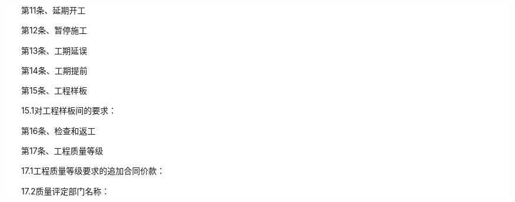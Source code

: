





　　第11条、延期开工







　　第12条、暂停施工







　　第13条、工期延误







　　第14条、工期提前







　　第15条、工程样板







　　15.1对工程样板间的要求：







　　第16条、检查和返工







　　第17条、工程质量等级







　　17.1工程质量等级要求的追加合同价款：







　　17.2质量评定部门名称：




